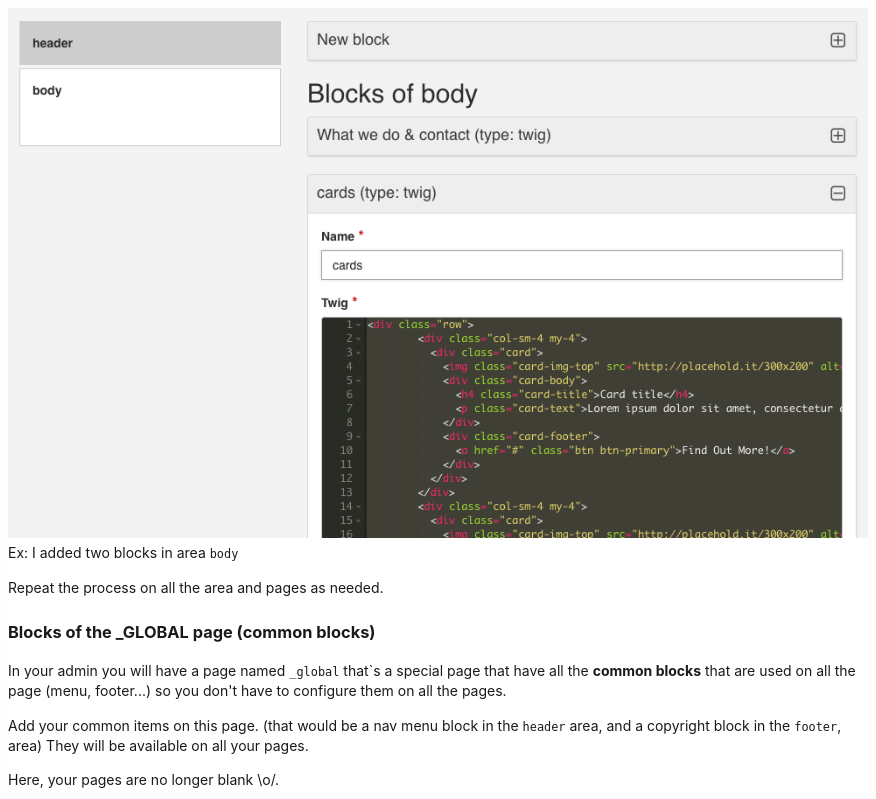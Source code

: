 ![MediaManager](/images/guide/layout/layout-tuto-04.png)
Ex: I added two blocks in area `body`

Repeat the process on all the area and pages as needed.

### Blocks of the _GLOBAL page (common blocks)

In your admin you will have a page named `_global` that`s a special page that have all the **common blocks** that are used on all the page (menu, footer...) so you don't have to configure them on all the pages.

Add your common items on this page. (that would be a nav menu block in the `header` area, and a copyright block in the `footer`, area) They will be available on all your pages.

Here, your pages are no longer blank \o/.
